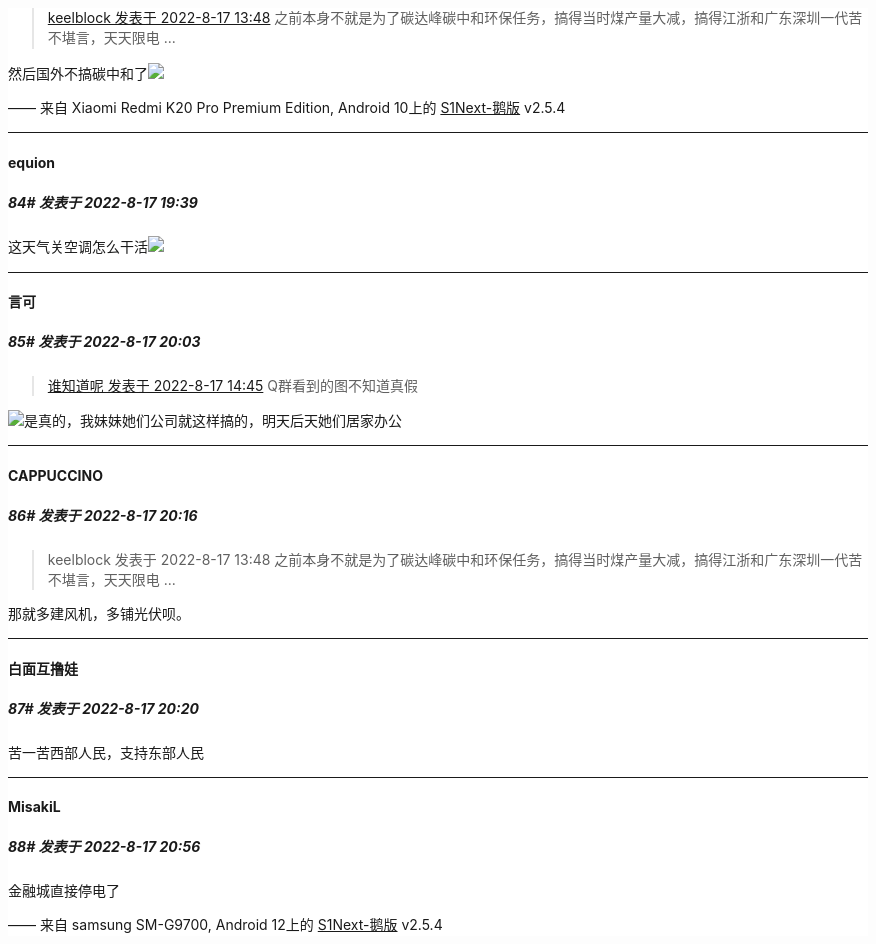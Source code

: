 <blockquote><a href="httphttps://bbs.saraba1st.com/2b/forum.php?mod=redirect&amp;goto=findpost&amp;pid=57102863&amp;ptid=2087396" target="_blank">keelblock 发表于 2022-8-17 13:48</a>
之前本身不就是为了碳达峰碳中和环保任务，搞得当时煤产量大减，搞得江浙和广东深圳一代苦不堪言，天天限电 ...</blockquote>
然后国外不搞碳中和了<img src="https://static.saraba1st.com/image/smiley/face2017/053.png" referrerpolicy="no-referrer">

—— 来自 Xiaomi Redmi K20 Pro Premium Edition, Android 10上的 [S1Next-鹅版](https://github.com/ykrank/S1-Next/releases) v2.5.4

*****

####  equion  
##### 84#       发表于 2022-8-17 19:39

这天气关空调怎么干活<img src="https://static.saraba1st.com/image/smiley/face2017/112.png" referrerpolicy="no-referrer">



*****

####  言可  
##### 85#       发表于 2022-8-17 20:03

<blockquote><a href="httphttps://bbs.saraba1st.com/2b/forum.php?mod=redirect&amp;goto=findpost&amp;pid=57103792&amp;ptid=2087396" target="_blank">谁知道呢 发表于 2022-8-17 14:45</a>
Q群看到的图不知道真假</blockquote>
<img src="https://static.saraba1st.com/image/smiley/face2017/037.png" referrerpolicy="no-referrer">是真的，我妹妹她们公司就这样搞的，明天后天她们居家办公



*****

####  CAPPUCCINO  
##### 86#       发表于 2022-8-17 20:16

<blockquote>keelblock 发表于 2022-8-17 13:48
之前本身不就是为了碳达峰碳中和环保任务，搞得当时煤产量大减，搞得江浙和广东深圳一代苦不堪言，天天限电 ...</blockquote>
那就多建风机，多铺光伏呗。

*****

####  白面互撸娃  
##### 87#       发表于 2022-8-17 20:20

苦一苦西部人民，支持东部人民



*****

####  MisakiL  
##### 88#       发表于 2022-8-17 20:56

金融城直接停电了

—— 来自 samsung SM-G9700, Android 12上的 [S1Next-鹅版](https://github.com/ykrank/S1-Next/releases) v2.5.4
